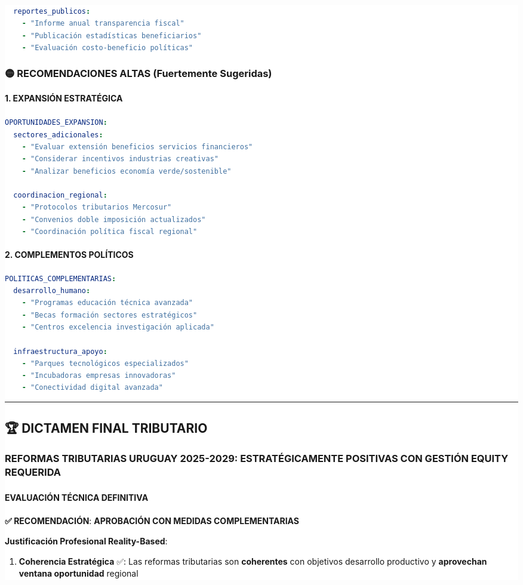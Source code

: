 ```yaml
  reportes_publicos:
    - "Informe anual transparencia fiscal"
    - "Publicación estadísticas beneficiarios"
    - "Evaluación costo-beneficio políticas"
```

### **🟡 RECOMENDACIONES ALTAS** (Fuertemente Sugeridas)

#### **1. EXPANSIÓN ESTRATÉGICA**
```yaml
OPORTUNIDADES_EXPANSION:
  sectores_adicionales:
    - "Evaluar extensión beneficios servicios financieros"
    - "Considerar incentivos industrias creativas"
    - "Analizar beneficios economía verde/sostenible"
    
  coordinacion_regional:
    - "Protocolos tributarios Mercosur"
    - "Convenios doble imposición actualizados"
    - "Coordinación política fiscal regional"
```

#### **2. COMPLEMENTOS POLÍTICOS**
```yaml
POLITICAS_COMPLEMENTARIAS:
  desarrollo_humano:
    - "Programas educación técnica avanzada"
    - "Becas formación sectores estratégicos"
    - "Centros excelencia investigación aplicada"
    
  infraestructura_apoyo:
    - "Parques tecnológicos especializados"
    - "Incubadoras empresas innovadoras"
    - "Conectividad digital avanzada"
```

---

## 🏆 **DICTAMEN FINAL TRIBUTARIO**

### **REFORMAS TRIBUTARIAS URUGUAY 2025-2029: ESTRATÉGICAMENTE POSITIVAS CON GESTIÓN EQUITY REQUERIDA**

#### **EVALUACIÓN TÉCNICA DEFINITIVA**

**✅ RECOMENDACIÓN**: **APROBACIÓN CON MEDIDAS COMPLEMENTARIAS**

**Justificación Profesional Reality-Based**:

1. **Coherencia Estratégica** ✅: Las reformas tributarias son **coherentes** con objetivos desarrollo productivo y **aprovechan ventana oportunidad** regional
